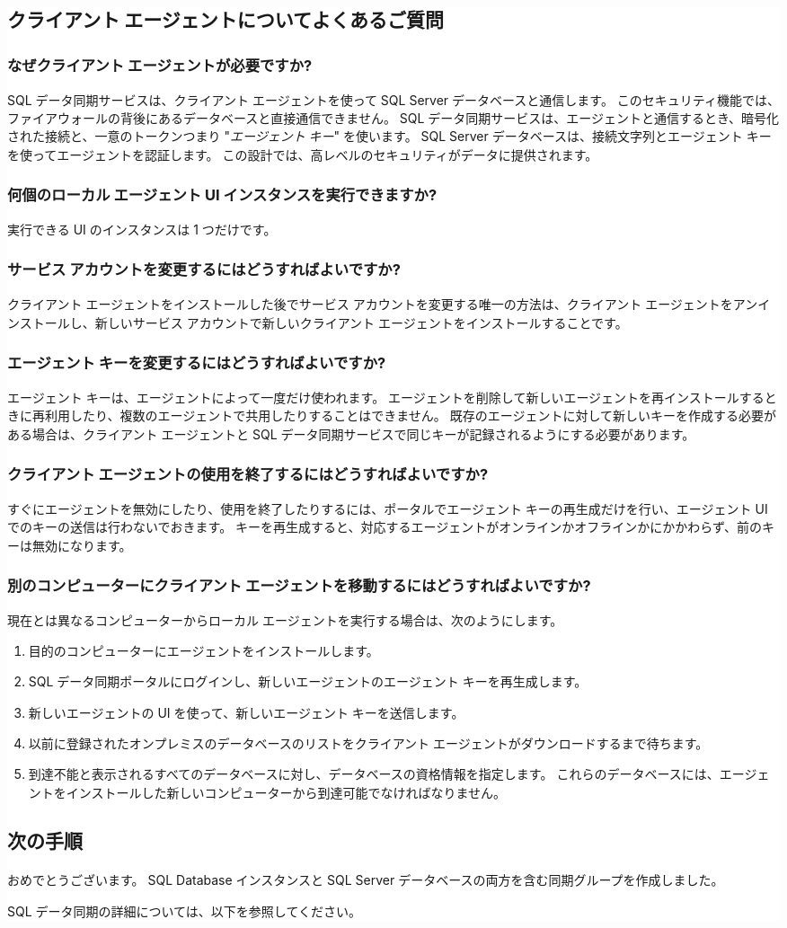 ## <a name="faq-about-the-client-agent"></a>クライアント エージェントについてよくあるご質問

### <a name="why-do-i-need-a-client-agent"></a>なぜクライアント エージェントが必要ですか?

SQL データ同期サービスは、クライアント エージェントを使って SQL Server データベースと通信します。 このセキュリティ機能では、ファイアウォールの背後にあるデータベースと直接通信できません。 SQL データ同期サービスは、エージェントと通信するとき、暗号化された接続と、一意のトークンつまり "*エージェント キー*" を使います。 SQL Server データベースは、接続文字列とエージェント キーを使ってエージェントを認証します。 この設計では、高レベルのセキュリティがデータに提供されます。

### <a name="how-many-instances-of-the-local-agent-ui-can-be-run"></a>何個のローカル エージェント UI インスタンスを実行できますか?

実行できる UI のインスタンスは 1 つだけです。

### <a name="how-can-i-change-my-service-account"></a>サービス アカウントを変更するにはどうすればよいですか?

クライアント エージェントをインストールした後でサービス アカウントを変更する唯一の方法は、クライアント エージェントをアンインストールし、新しいサービス アカウントで新しいクライアント エージェントをインストールすることです。

### <a name="how-do-i-change-my-agent-key"></a>エージェント キーを変更するにはどうすればよいですか?

エージェント キーは、エージェントによって一度だけ使われます。 エージェントを削除して新しいエージェントを再インストールするときに再利用したり、複数のエージェントで共用したりすることはできません。 既存のエージェントに対して新しいキーを作成する必要がある場合は、クライアント エージェントと SQL データ同期サービスで同じキーが記録されるようにする必要があります。

### <a name="how-do-i-retire-a-client-agent"></a>クライアント エージェントの使用を終了するにはどうすればよいですか?

すぐにエージェントを無効にしたり、使用を終了したりするには、ポータルでエージェント キーの再生成だけを行い、エージェント UI でのキーの送信は行わないでおきます。 キーを再生成すると、対応するエージェントがオンラインかオフラインかにかかわらず、前のキーは無効になります。

### <a name="how-do-i-move-a-client-agent-to-another-computer"></a>別のコンピューターにクライアント エージェントを移動するにはどうすればよいですか?

現在とは異なるコンピューターからローカル エージェントを実行する場合は、次のようにします。

1. 目的のコンピューターにエージェントをインストールします。

2. SQL データ同期ポータルにログインし、新しいエージェントのエージェント キーを再生成します。

3. 新しいエージェントの UI を使って、新しいエージェント キーを送信します。

4. 以前に登録されたオンプレミスのデータベースのリストをクライアント エージェントがダウンロードするまで待ちます。

5. 到達不能と表示されるすべてのデータベースに対し、データベースの資格情報を指定します。 これらのデータベースには、エージェントをインストールした新しいコンピューターから到達可能でなければなりません。

## <a name="next-steps"></a>次の手順
おめでとうございます。 SQL Database インスタンスと SQL Server データベースの両方を含む同期グループを作成しました。

SQL データ同期の詳細については、以下を参照してください。
